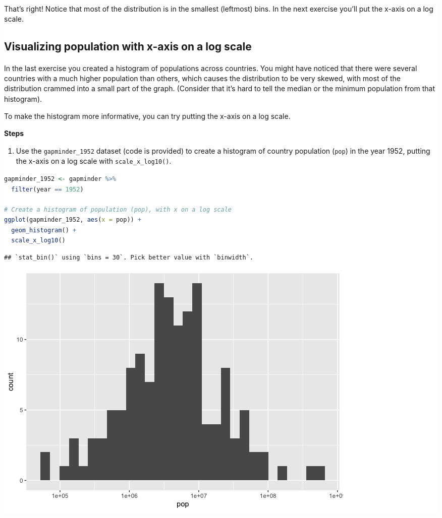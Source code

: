 
That’s right! Notice that most of the distribution is in the smallest
(leftmost) bins. In the next exercise you’ll put the x-axis on a log
scale.

## Visualizing population with x-axis on a log scale

In the last exercise you created a histogram of populations across
countries. You might have noticed that there were several countries with
a much higher population than others, which causes the distribution to
be very skewed, with most of the distribution crammed into a small part
of the graph. (Consider that it’s hard to tell the median or the minimum
population from that histogram).

To make the histogram more informative, you can try putting the x-axis
on a log scale.

**Steps**

1.  Use the `gapminder_1952` dataset (code is provided) to create a
    histogram of country population (`pop`) in the year 1952, putting
    the x-axis on a log scale with `scale_x_log10()`.

``` r
gapminder_1952 <- gapminder %>%
  filter(year == 1952)

# Create a histogram of population (pop), with x on a log scale
ggplot(gapminder_1952, aes(x = pop)) +
  geom_histogram() +
  scale_x_log10()
```

    ## `stat_bin()` using `bins = 30`. Pick better value with `binwidth`.

![](readme_files/figure-gfm/unnamed-chunk-37-1.png)

